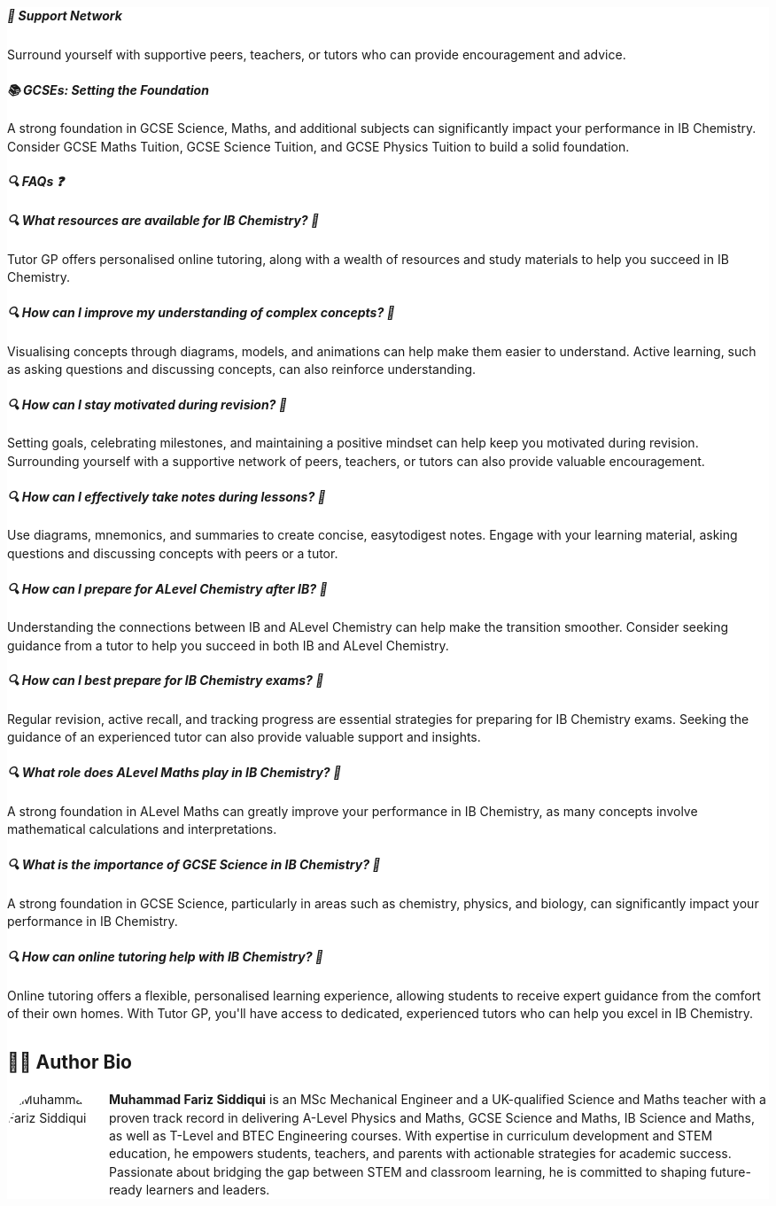 <h5>🤝 Support Network</h5>
<p>Surround yourself with supportive peers, teachers, or tutors who can provide encouragement and advice.</p>
<h5>📚 GCSEs: Setting the Foundation</h5>
<p>A strong foundation in GCSE Science, Maths, and additional subjects can significantly impact your performance in IB Chemistry. Consider GCSE Maths Tuition, GCSE Science Tuition, and GCSE Physics Tuition to build a solid foundation.</p>
<h5>🔍 FAQs ❓</h5>
<h5>🔍 What resources are available for IB Chemistry? 🤔</h5>
<p>Tutor GP offers personalised online tutoring, along with a wealth of resources and study materials to help you succeed in IB Chemistry.</p>
<h5>🔍 How can I improve my understanding of complex concepts? 🤔</h5>
<p>Visualising concepts through diagrams, models, and animations can help make them easier to understand. Active learning, such as asking questions and discussing concepts, can also reinforce understanding.</p>
<h5>🔍 How can I stay motivated during revision? 🤔</h5>
<p>Setting goals, celebrating milestones, and maintaining a positive mindset can help keep you motivated during revision. Surrounding yourself with a supportive network of peers, teachers, or tutors can also provide valuable encouragement.</p>
<h5>🔍 How can I effectively take notes during lessons? 🤔</h5>
<p>Use diagrams, mnemonics, and summaries to create concise, easytodigest notes. Engage with your learning material, asking questions and discussing concepts with peers or a tutor.</p>
<h5>🔍 How can I prepare for ALevel Chemistry after IB? 🤔</h5>
<p>Understanding the connections between IB and ALevel Chemistry can help make the transition smoother. Consider seeking guidance from a tutor to help you succeed in both IB and ALevel Chemistry.</p>
<h5>🔍 How can I best prepare for IB Chemistry exams? 🤔</h5>
<p>Regular revision, active recall, and tracking progress are essential strategies for preparing for IB Chemistry exams. Seeking the guidance of an experienced tutor can also provide valuable support and insights.</p>
<h5>🔍 What role does ALevel Maths play in IB Chemistry? 🤔</h5>
<p>A strong foundation in ALevel Maths can greatly improve your performance in IB Chemistry, as many concepts involve mathematical calculations and interpretations.</p>
<h5>🔍 What is the importance of GCSE Science in IB Chemistry? 🤔</h5>
<p>A strong foundation in GCSE Science, particularly in areas such as chemistry, physics, and biology, can significantly impact your performance in IB Chemistry.</p>
<h5>🔍 How can online tutoring help with IB Chemistry? 🤔</h5>
<p>Online tutoring offers a flexible, personalised learning experience, allowing students to receive expert guidance from the comfort of their own homes. With Tutor GP, you'll have access to dedicated, experienced tutors who can help you excel in IB Chemistry.</p>



## 👨‍🏫 Author Bio

<img src="https://tutorgp.github.io/blogs/images/TutorGP-Author-Siddiqui.jpg" alt="Muhammad Fariz Siddiqui" width="100" height="100" style="float:left;margin:0 15px 15px 0;border-radius:50%;">

**Muhammad Fariz Siddiqui** is an MSc Mechanical Engineer and a UK-qualified Science and Maths teacher with a proven track record in delivering A-Level Physics and Maths, GCSE Science and Maths, IB Science and Maths, as well as T-Level and BTEC Engineering courses. With expertise in curriculum development and STEM education, he empowers students, teachers, and parents with actionable strategies for academic success. Passionate about bridging the gap between STEM and classroom learning, he is committed to shaping future-ready learners and leaders.
